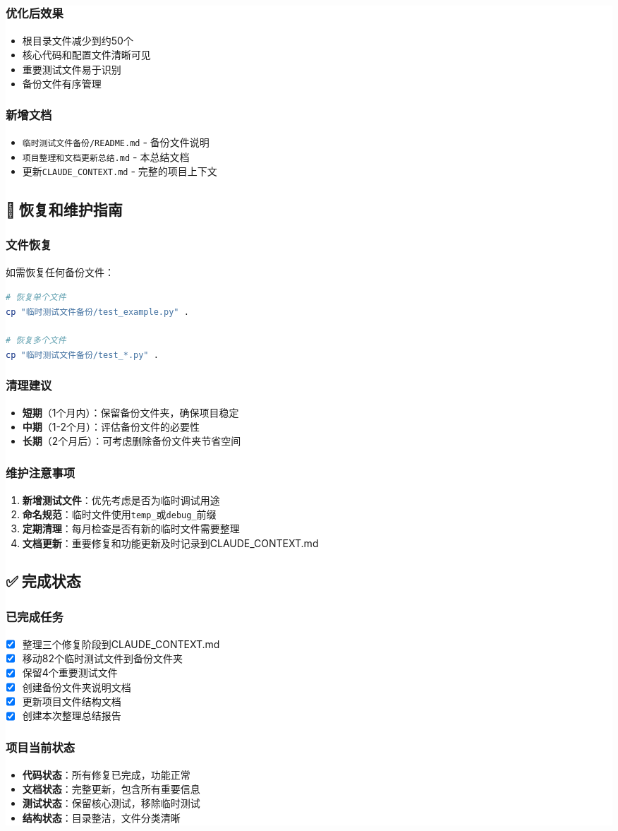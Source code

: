 ### 优化后效果
- 根目录文件减少到约50个
- 核心代码和配置文件清晰可见
- 重要测试文件易于识别
- 备份文件有序管理

### 新增文档
- `临时测试文件备份/README.md` - 备份文件说明
- `项目整理和文档更新总结.md` - 本总结文档
- 更新`CLAUDE_CONTEXT.md` - 完整的项目上下文

## 🔄 恢复和维护指南

### 文件恢复
如需恢复任何备份文件：
```bash
# 恢复单个文件
cp "临时测试文件备份/test_example.py" .

# 恢复多个文件
cp "临时测试文件备份/test_*.py" .
```

### 清理建议
- **短期**（1个月内）：保留备份文件夹，确保项目稳定
- **中期**（1-2个月）：评估备份文件的必要性
- **长期**（2个月后）：可考虑删除备份文件夹节省空间

### 维护注意事项
1. **新增测试文件**：优先考虑是否为临时调试用途
2. **命名规范**：临时文件使用`temp_`或`debug_`前缀
3. **定期清理**：每月检查是否有新的临时文件需要整理
4. **文档更新**：重要修复和功能更新及时记录到CLAUDE_CONTEXT.md

## ✅ 完成状态

### 已完成任务
- [x] 整理三个修复阶段到CLAUDE_CONTEXT.md
- [x] 移动82个临时测试文件到备份文件夹
- [x] 保留4个重要测试文件
- [x] 创建备份文件夹说明文档
- [x] 更新项目文件结构文档
- [x] 创建本次整理总结报告

### 项目当前状态
- **代码状态**：所有修复已完成，功能正常
- **文档状态**：完整更新，包含所有重要信息
- **测试状态**：保留核心测试，移除临时测试
- **结构状态**：目录整洁，文件分类清晰
